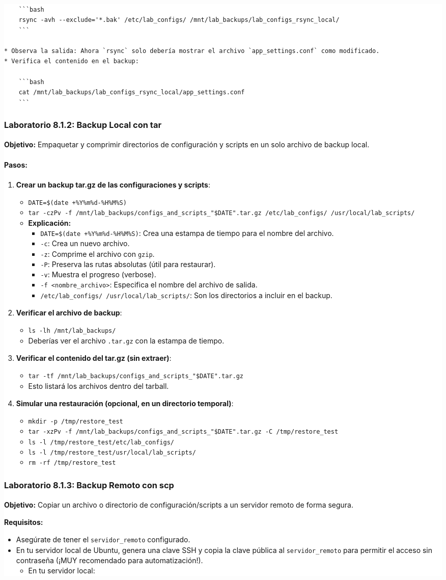         ```bash
        rsync -avh --exclude='*.bak' /etc/lab_configs/ /mnt/lab_backups/lab_configs_rsync_local/
        ```

    * Observa la salida: Ahora `rsync` solo debería mostrar el archivo `app_settings.conf` como modificado.
    * Verifica el contenido en el backup:

        ```bash
        cat /mnt/lab_backups/lab_configs_rsync_local/app_settings.conf
        ```

### Laboratorio 8.1.2: Backup Local con tar

**Objetivo:** Empaquetar y comprimir directorios de configuración y scripts en un solo archivo de backup local.

#### Pasos:

1.  **Crear un backup tar.gz de las configuraciones y scripts**:
    * `DATE=$(date +%Y%m%d-%H%M%S)`
    * `tar -czPv -f /mnt/lab_backups/configs_and_scripts_"$DATE".tar.gz /etc/lab_configs/ /usr/local/lab_scripts/`
    * **Explicación:**
        * `DATE=$(date +%Y%m%d-%H%M%S)`: Crea una estampa de tiempo para el nombre del archivo.
        * `-c`: Crea un nuevo archivo.
        * `-z`: Comprime el archivo con `gzip`.
        * `-P`: Preserva las rutas absolutas (útil para restaurar).
        * `-v`: Muestra el progreso (verbose).
        * `-f <nombre_archivo>`: Especifica el nombre del archivo de salida.
        * `/etc/lab_configs/ /usr/local/lab_scripts/`: Son los directorios a incluir en el backup.

2.  **Verificar el archivo de backup**:
    * `ls -lh /mnt/lab_backups/`
    * Deberías ver el archivo `.tar.gz` con la estampa de tiempo.

3.  **Verificar el contenido del tar.gz (sin extraer)**:
    * `tar -tf /mnt/lab_backups/configs_and_scripts_"$DATE".tar.gz`
    * Esto listará los archivos dentro del tarball.

4.  **Simular una restauración (opcional, en un directorio temporal)**:
    * `mkdir -p /tmp/restore_test`
    * `tar -xzPv -f /mnt/lab_backups/configs_and_scripts_"$DATE".tar.gz -C /tmp/restore_test`
    * `ls -l /tmp/restore_test/etc/lab_configs/`
    * `ls -l /tmp/restore_test/usr/local/lab_scripts/`
    * `rm -rf /tmp/restore_test`

### Laboratorio 8.1.3: Backup Remoto con scp

**Objetivo:** Copiar un archivo o directorio de configuración/scripts a un servidor remoto de forma segura.

**Requisitos:**
* Asegúrate de tener el `servidor_remoto` configurado.
* En tu servidor local de Ubuntu, genera una clave SSH y copia la clave pública al `servidor_remoto` para permitir el acceso sin contraseña (¡MUY recomendado para automatización!).
    * En tu servidor local:
